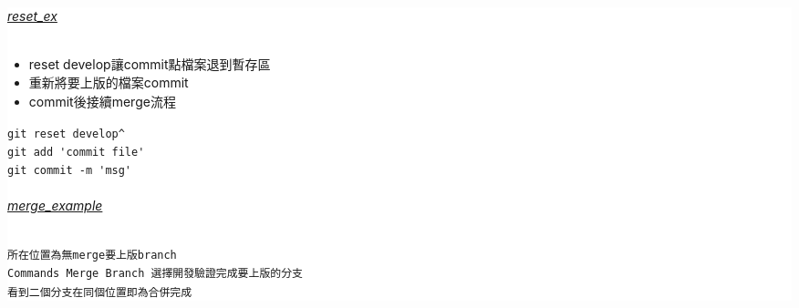 





###### [reset_ex](##合併分支情境)
- reset develop讓commit點檔案退到暫存區
- 重新將要上版的檔案commit
- commit後接續merge流程
```
git reset develop^
git add 'commit file'
git commit -m 'msg'
```

###### [merge_example](##合併分支情境)
```
所在位置為無merge要上版branch
Commands Merge Branch 選擇開發驗證完成要上版的分支
看到二個分支在同個位置即為合併完成
```





